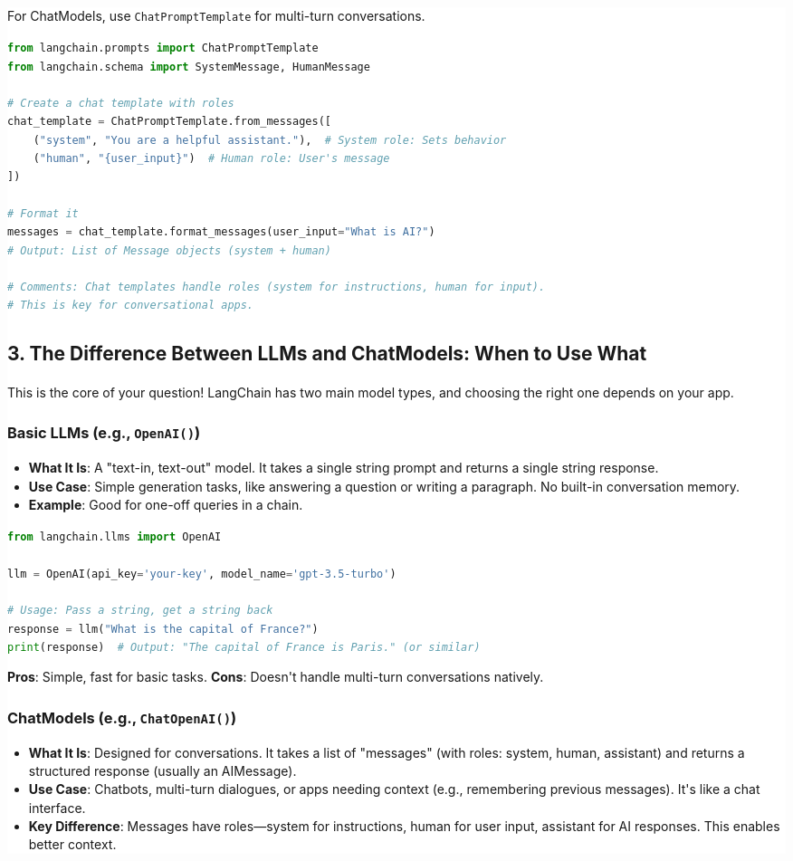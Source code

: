 For ChatModels, use `ChatPromptTemplate` for multi-turn conversations.

```python
from langchain.prompts import ChatPromptTemplate
from langchain.schema import SystemMessage, HumanMessage

# Create a chat template with roles
chat_template = ChatPromptTemplate.from_messages([
    ("system", "You are a helpful assistant."),  # System role: Sets behavior
    ("human", "{user_input}")  # Human role: User's message
])

# Format it
messages = chat_template.format_messages(user_input="What is AI?")
# Output: List of Message objects (system + human)

# Comments: Chat templates handle roles (system for instructions, human for input).
# This is key for conversational apps.
```

## 3. The Difference Between LLMs and ChatModels: When to Use What

This is the core of your question! LangChain has two main model types, and choosing the right one depends on your app.

### Basic LLMs (e.g., `OpenAI()`)

- **What It Is**: A "text-in, text-out" model. It takes a single string prompt and returns a single string response.
- **Use Case**: Simple generation tasks, like answering a question or writing a paragraph. No built-in conversation memory.
- **Example**: Good for one-off queries in a chain.

```python
from langchain.llms import OpenAI

llm = OpenAI(api_key='your-key', model_name='gpt-3.5-turbo')

# Usage: Pass a string, get a string back
response = llm("What is the capital of France?")
print(response)  # Output: "The capital of France is Paris." (or similar)
```

**Pros**: Simple, fast for basic tasks.
**Cons**: Doesn't handle multi-turn conversations natively.

### ChatModels (e.g., `ChatOpenAI()`)

- **What It Is**: Designed for conversations. It takes a list of "messages" (with roles: system, human, assistant) and returns a structured response (usually an AIMessage).
- **Use Case**: Chatbots, multi-turn dialogues, or apps needing context (e.g., remembering previous messages). It's like a chat interface.
- **Key Difference**: Messages have roles—system for instructions, human for user input, assistant for AI responses. This enables better context.
